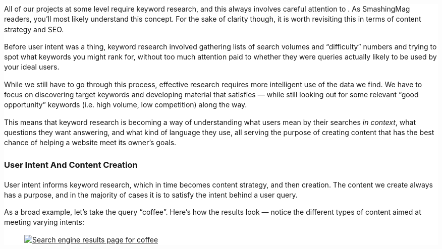






    









<p>All of our projects at some level require keyword research, and this always involves careful attention to . As SmashingMag readers, you’ll most likely understand this concept. For the sake of clarity though, it is worth revisiting this in terms of content strategy and SEO.</p>

<p>Before user intent was a thing, keyword research involved gathering lists of search volumes and “difficulty” numbers and trying to spot what keywords you might rank for, without too much attention paid to whether they were queries actually likely to be used by your ideal users.</p>

<p>While we still have to go through this process, effective research requires more intelligent use of the data we find. We have to focus on discovering target keywords and developing material that satisfies  &mdash; while still looking out for some relevant “good opportunity” keywords (i.e. high volume, low competition) along the way.</p>

<p>This means that keyword research is becoming a way of understanding what users mean by their searches <em>in context</em>, what questions they want answering, and what kind of language they use, all serving the purpose of creating content that has the best chance of helping a website meet its owner’s goals.</p>

<h3 id="user-intent-and-content-creation">User Intent And Content Creation</h3>

<p>User intent informs keyword research, which in time becomes content strategy, and then creation. The content we create always has a purpose, and in the majority of cases it is to satisfy the intent behind a user query.</p>

<p>As a broad example, let’s take the query “coffee”. Here’s how the results look &mdash; notice the different types of content aimed at meeting varying intents:</p>











<figure >
	<a href="https://cloud.netlifyusercontent.com/assets/344dbf88-fdf9-42bb-adb4-46f01eedd629/362a5872-cdd0-4ddc-b090-fc8d715af8da/2-google-search-results-page.png">
		<img
			srcset="https://res.cloudinary.com/indysigner/image/fetch/f_auto,q_auto/w_400/https://cloud.netlifyusercontent.com/assets/344dbf88-fdf9-42bb-adb4-46f01eedd629/362a5872-cdd0-4ddc-b090-fc8d715af8da/2-google-search-results-page.png 400w,
			        https://res.cloudinary.com/indysigner/image/fetch/f_auto,q_auto/w_800/https://cloud.netlifyusercontent.com/assets/344dbf88-fdf9-42bb-adb4-46f01eedd629/362a5872-cdd0-4ddc-b090-fc8d715af8da/2-google-search-results-page.png 800w,
			        https://res.cloudinary.com/indysigner/image/fetch/f_auto,q_auto/w_1200/https://cloud.netlifyusercontent.com/assets/344dbf88-fdf9-42bb-adb4-46f01eedd629/362a5872-cdd0-4ddc-b090-fc8d715af8da/2-google-search-results-page.png 1200w,
			        https://res.cloudinary.com/indysigner/image/fetch/f_auto,q_auto/w_1600/https://cloud.netlifyusercontent.com/assets/344dbf88-fdf9-42bb-adb4-46f01eedd629/362a5872-cdd0-4ddc-b090-fc8d715af8da/2-google-search-results-page.png 1600w,
			        https://res.cloudinary.com/indysigner/image/fetch/f_auto,q_auto/w_2000/https://cloud.netlifyusercontent.com/assets/344dbf88-fdf9-42bb-adb4-46f01eedd629/362a5872-cdd0-4ddc-b090-fc8d715af8da/2-google-search-results-page.png 2000w"
			src="https://res.cloudinary.com/indysigner/image/fetch/f_auto,q_auto/w_400/https://cloud.netlifyusercontent.com/assets/344dbf88-fdf9-42bb-adb4-46f01eedd629/362a5872-cdd0-4ddc-b090-fc8d715af8da/2-google-search-results-page.png"
			sizes="100vw"
			alt="Search engine results page for coffee"